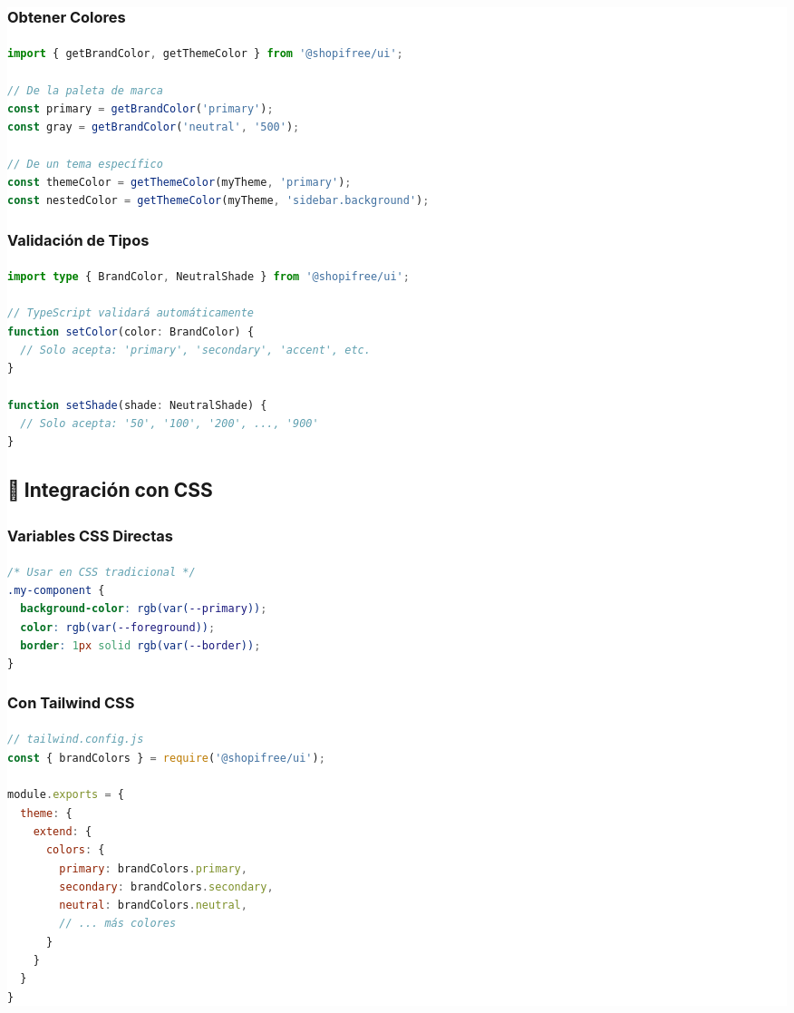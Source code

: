 ### **Obtener Colores**
```typescript
import { getBrandColor, getThemeColor } from '@shopifree/ui';

// De la paleta de marca
const primary = getBrandColor('primary');
const gray = getBrandColor('neutral', '500');

// De un tema específico
const themeColor = getThemeColor(myTheme, 'primary');
const nestedColor = getThemeColor(myTheme, 'sidebar.background');
```

### **Validación de Tipos**
```typescript
import type { BrandColor, NeutralShade } from '@shopifree/ui';

// TypeScript validará automáticamente
function setColor(color: BrandColor) {
  // Solo acepta: 'primary', 'secondary', 'accent', etc.
}

function setShade(shade: NeutralShade) {
  // Solo acepta: '50', '100', '200', ..., '900'
}
```

## 🌈 **Integración con CSS**

### **Variables CSS Directas**
```css
/* Usar en CSS tradicional */
.my-component {
  background-color: rgb(var(--primary));
  color: rgb(var(--foreground));
  border: 1px solid rgb(var(--border));
}
```

### **Con Tailwind CSS**
```javascript
// tailwind.config.js
const { brandColors } = require('@shopifree/ui');

module.exports = {
  theme: {
    extend: {
      colors: {
        primary: brandColors.primary,
        secondary: brandColors.secondary,
        neutral: brandColors.neutral,
        // ... más colores
      }
    }
  }
}
```
